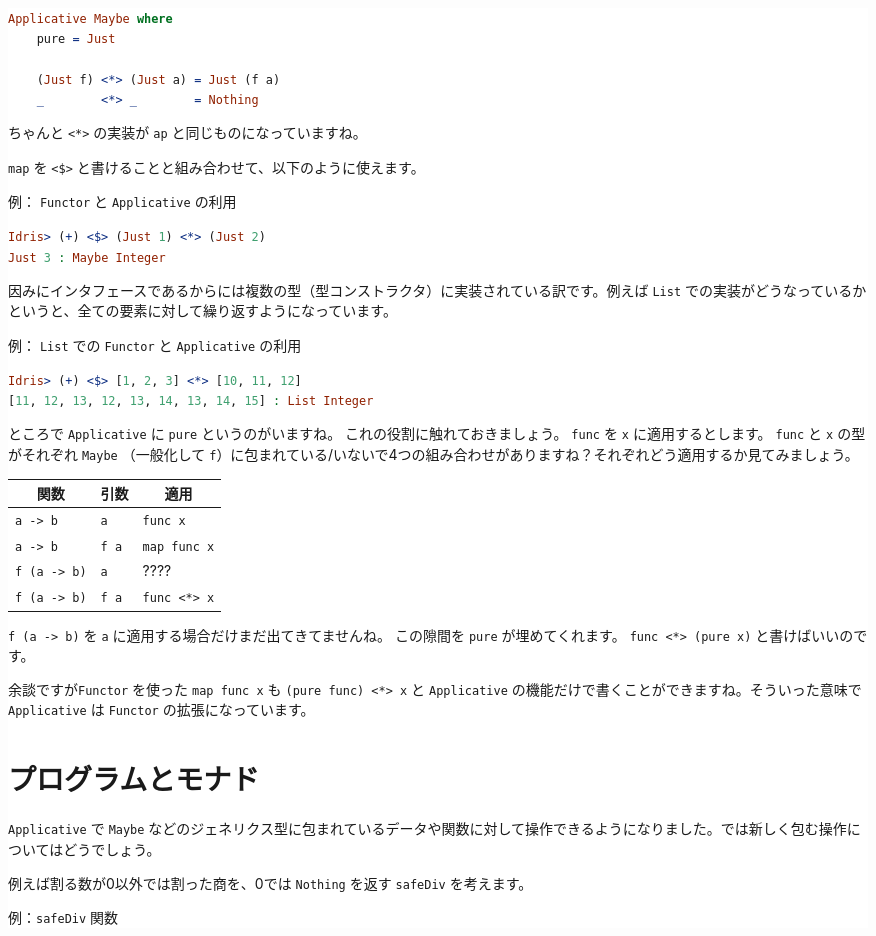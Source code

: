 ``` idris
Applicative Maybe where
    pure = Just

    (Just f) <*> (Just a) = Just (f a)
    _        <*> _        = Nothing
```

ちゃんと `<*>` の実装が `ap` と同じものになっていますね。

`map` を `<$>` と書けることと組み合わせて、以下のように使えます。

例： `Functor` と `Applicative` の利用

``` idris
Idris> (+) <$> (Just 1) <*> (Just 2)
Just 3 : Maybe Integer
```

因みにインタフェースであるからには複数の型（型コンストラクタ）に実装されている訳です。例えば `List` での実装がどうなっているかというと、全ての要素に対して繰り返すようになっています。

例： `List` での `Functor` と `Applicative` の利用

``` idris
Idris> (+) <$> [1, 2, 3] <*> [10, 11, 12]
[11, 12, 13, 12, 13, 14, 13, 14, 15] : List Integer
```

ところで `Applicative` に `pure` というのがいますね。
これの役割に触れておきましょう。
`func` を `x` に適用するとします。
`func` と `x` の型がそれぞれ `Maybe` （一般化して `f`）に包まれている/いないで4つの組み合わせがありますね？それぞれどう適用するか見てみましょう。

| 関数         |  引数 |     適用     |
|--------------|-------|--------------|
| `a -> b`     | `a`   | `func x`     |
| `a -> b`     | `f a` | `map func x` |
| `f (a -> b)` | `a`   | ????         |
| `f (a -> b)` | `f a` | `func <*> x` |

`f (a -> b)` を `a` に適用する場合だけまだ出てきてませんね。
この隙間を `pure` が埋めてくれます。
`func <*> (pure x)` と書けばいいのです。

余談ですが`Functor` を使った `map func x` も `(pure func) <*> x` と `Applicative` の機能だけで書くことができますね。そういった意味で `Applicative` は `Functor` の拡張になっています。

# プログラムとモナド

`Applicative` で `Maybe` などのジェネリクス型に包まれているデータや関数に対して操作できるようになりました。では新しく包む操作についてはどうでしょう。

例えば割る数が0以外では割った商を、0では `Nothing` を返す `safeDiv` を考えます。

例：`safeDiv` 関数


[^1]: 名前付き実装という機能を使えばその限りではないのですが、話がややこしくなるので一旦置いておきます。